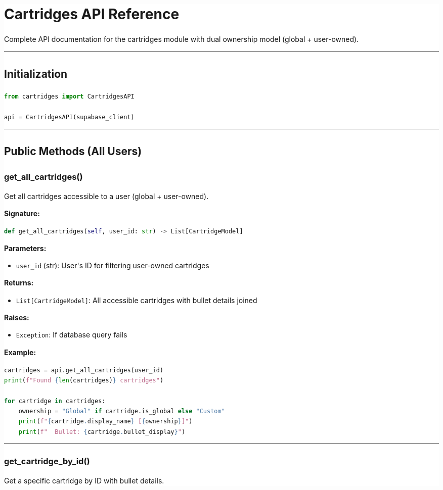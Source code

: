 # Cartridges API Reference

Complete API documentation for the cartridges module with dual ownership model (global + user-owned).

---

## Initialization

```python
from cartridges import CartridgesAPI

api = CartridgesAPI(supabase_client)
```

---

## Public Methods (All Users)

### get_all_cartridges()

Get all cartridges accessible to a user (global + user-owned).

**Signature:**
```python
def get_all_cartridges(self, user_id: str) -> List[CartridgeModel]
```

**Parameters:**
- `user_id` (str): User's ID for filtering user-owned cartridges

**Returns:**
- `List[CartridgeModel]`: All accessible cartridges with bullet details joined

**Raises:**
- `Exception`: If database query fails

**Example:**
```python
cartridges = api.get_all_cartridges(user_id)
print(f"Found {len(cartridges)} cartridges")

for cartridge in cartridges:
    ownership = "Global" if cartridge.is_global else "Custom"
    print(f"{cartridge.display_name} [{ownership}]")
    print(f"  Bullet: {cartridge.bullet_display}")
```

---

### get_cartridge_by_id()

Get a specific cartridge by ID with bullet details.
